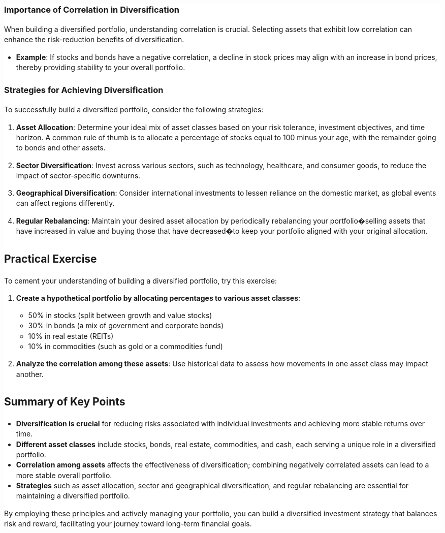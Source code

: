 ### Importance of Correlation in Diversification

When building a diversified portfolio, understanding correlation is crucial. Selecting assets that exhibit low correlation can enhance the risk-reduction benefits of diversification.

- **Example**: If stocks and bonds have a negative correlation, a decline in stock prices may align with an increase in bond prices, thereby providing stability to your overall portfolio.

### Strategies for Achieving Diversification

To successfully build a diversified portfolio, consider the following strategies:

1. **Asset Allocation**: Determine your ideal mix of asset classes based on your risk tolerance, investment objectives, and time horizon. A common rule of thumb is to allocate a percentage of stocks equal to 100 minus your age, with the remainder going to bonds and other assets.

2. **Sector Diversification**: Invest across various sectors, such as technology, healthcare, and consumer goods, to reduce the impact of sector-specific downturns.

3. **Geographical Diversification**: Consider international investments to lessen reliance on the domestic market, as global events can affect regions differently.

4. **Regular Rebalancing**: Maintain your desired asset allocation by periodically rebalancing your portfolio�selling assets that have increased in value and buying those that have decreased�to keep your portfolio aligned with your original allocation.

## Practical Exercise

To cement your understanding of building a diversified portfolio, try this exercise:

1. **Create a hypothetical portfolio by allocating percentages to various asset classes**: 
   - 50% in stocks (split between growth and value stocks)
   - 30% in bonds (a mix of government and corporate bonds)
   - 10% in real estate (REITs)
   - 10% in commodities (such as gold or a commodities fund)

2. **Analyze the correlation among these assets**: Use historical data to assess how movements in one asset class may impact another.

## Summary of Key Points

- **Diversification is crucial** for reducing risks associated with individual investments and achieving more stable returns over time.
- **Different asset classes** include stocks, bonds, real estate, commodities, and cash, each serving a unique role in a diversified portfolio.
- **Correlation among assets** affects the effectiveness of diversification; combining negatively correlated assets can lead to a more stable overall portfolio.
- **Strategies** such as asset allocation, sector and geographical diversification, and regular rebalancing are essential for maintaining a diversified portfolio.

By employing these principles and actively managing your portfolio, you can build a diversified investment strategy that balances risk and reward, facilitating your journey toward long-term financial goals.
 
